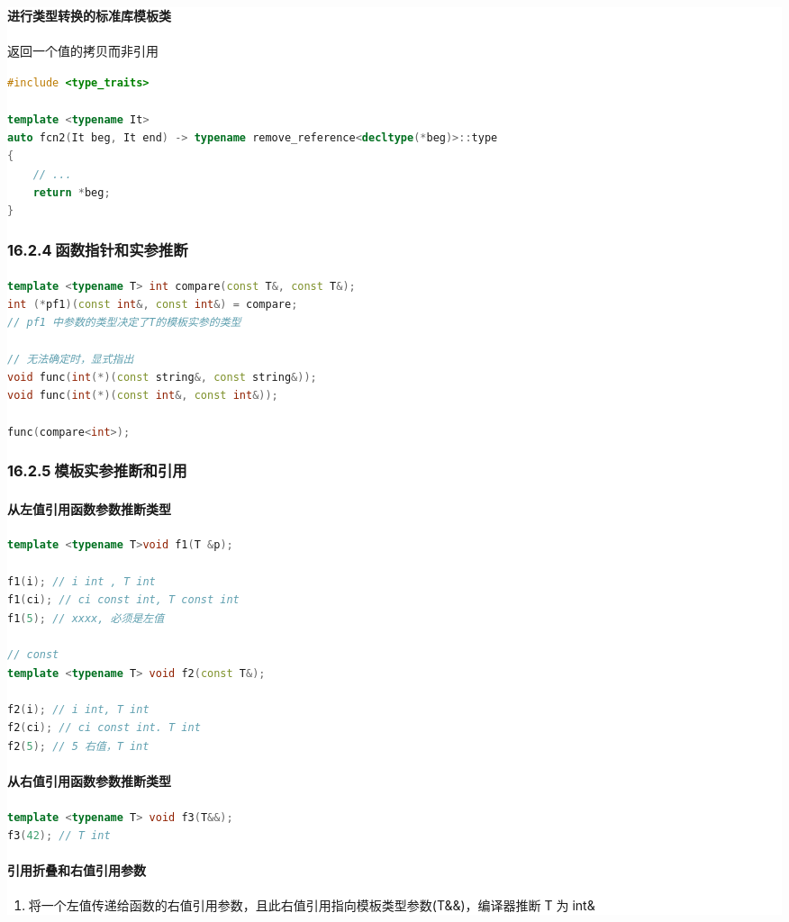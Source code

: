 #### 进行类型转换的标准库模板类
返回一个值的拷贝而非引用
```c++
#include <type_traits>

template <typename It>
auto fcn2(It beg, It end) -> typename remove_reference<decltype(*beg)>::type
{
    // ...
    return *beg;
}
```

### 16.2.4 函数指针和实参推断
```c++
template <typename T> int compare(const T&, const T&);
int (*pf1)(const int&, const int&) = compare;
// pf1 中参数的类型决定了T的模板实参的类型

// 无法确定时，显式指出
void func(int(*)(const string&, const string&));
void func(int(*)(const int&, const int&));

func(compare<int>);
```

### 16.2.5 模板实参推断和引用
#### 从左值引用函数参数推断类型
```c++
template <typename T>void f1(T &p);

f1(i); // i int , T int
f1(ci); // ci const int, T const int
f1(5); // xxxx, 必须是左值

// const
template <typename T> void f2(const T&);

f2(i); // i int, T int
f2(ci); // ci const int. T int
f2(5); // 5 右值，T int
```

#### 从右值引用函数参数推断类型
```c++
template <typename T> void f3(T&&);
f3(42); // T int
```
#### 引用折叠和右值引用参数
1. 将一个左值传递给函数的右值引用参数，且此右值引用指向模板类型参数(T&&)，编译器推断 T 为 int&
